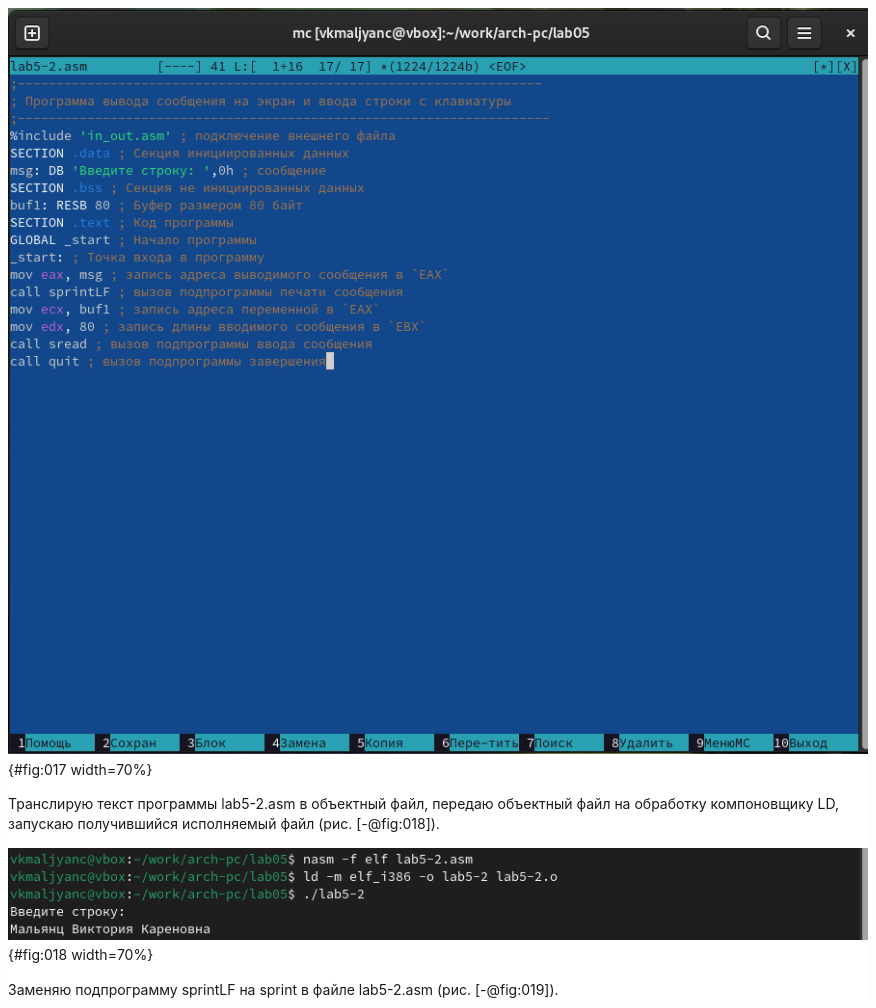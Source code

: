 ![Редактирование текста программы в файле lab5-2.asm](image/17.png){#fig:017 width=70%}

Транслирую текст программы lab5-2.asm в объектный файл, передаю объектный файл на обработку компоновщику LD, запускаю получившийся исполняемый файл (рис. [-@fig:018]).

![Исполнение файла](image/18.png){#fig:018 width=70%}

Заменяю подпрограмму sprintLF на sprint в файле lab5-2.asm (рис. [-@fig:019]).

